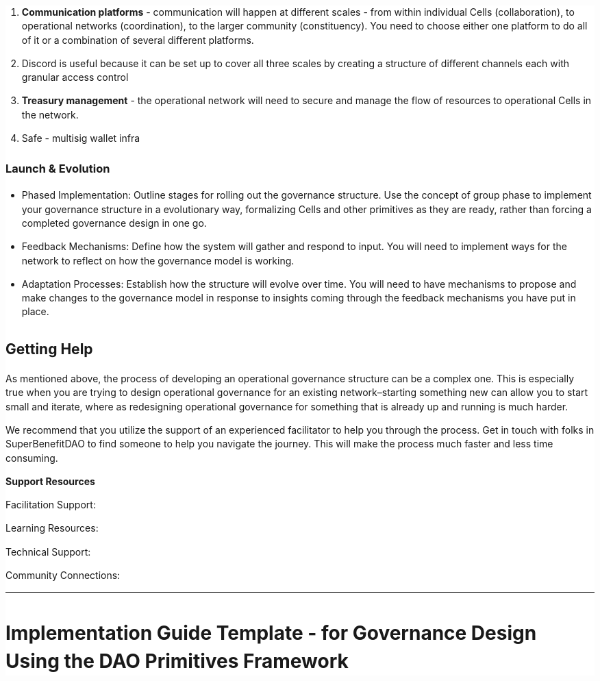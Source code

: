 
1. **Communication platforms** - communication will happen at different scales - from within individual Cells (collaboration), to operational networks (coordination), to the larger community (constituency). You need to choose either one platform to do all of it or a combination of several different platforms. 


1. Discord is useful because it can be set up to cover all three scales by creating a structure of different channels each with granular access control


1. **Treasury management** - the operational network will need to secure and manage the flow of resources to operational Cells in the network.


1. Safe - multisig wallet infra

### **Launch & Evolution**

- Phased Implementation: Outline stages for rolling out the governance structure. Use the concept of group phase to implement your governance structure in a evolutionary way, formalizing Cells and other primitives as they are ready, rather than forcing a completed governance design in one go. 

- Feedback Mechanisms: Define how the system will gather and respond to input. You will need to implement ways for the network to reflect on how the governance model is working.  

- Adaptation Processes: Establish how the structure will evolve over time. You will need to have mechanisms to propose and make changes to the governance model in response to insights coming through the feedback mechanisms you have put in place.  


## Getting Help

As mentioned above, the process of developing an operational governance structure can be a complex one. This is especially true when you are trying to design operational governance for an existing network–starting something new can allow you to start small and iterate, where as redesigning operational governance for something that is already up and running is much harder. 

We recommend that you utilize the support of an experienced facilitator to help you through the process. Get in touch with folks in SuperBenefitDAO to find someone to help you navigate the journey. This will make the process much faster and less time consuming. 

**Support Resources**

Facilitation Support: 

Learning Resources:

Technical Support: 

Community Connections:

---

# Implementation Guide Template - for Governance Design Using the DAO Primitives Framework 

# 
